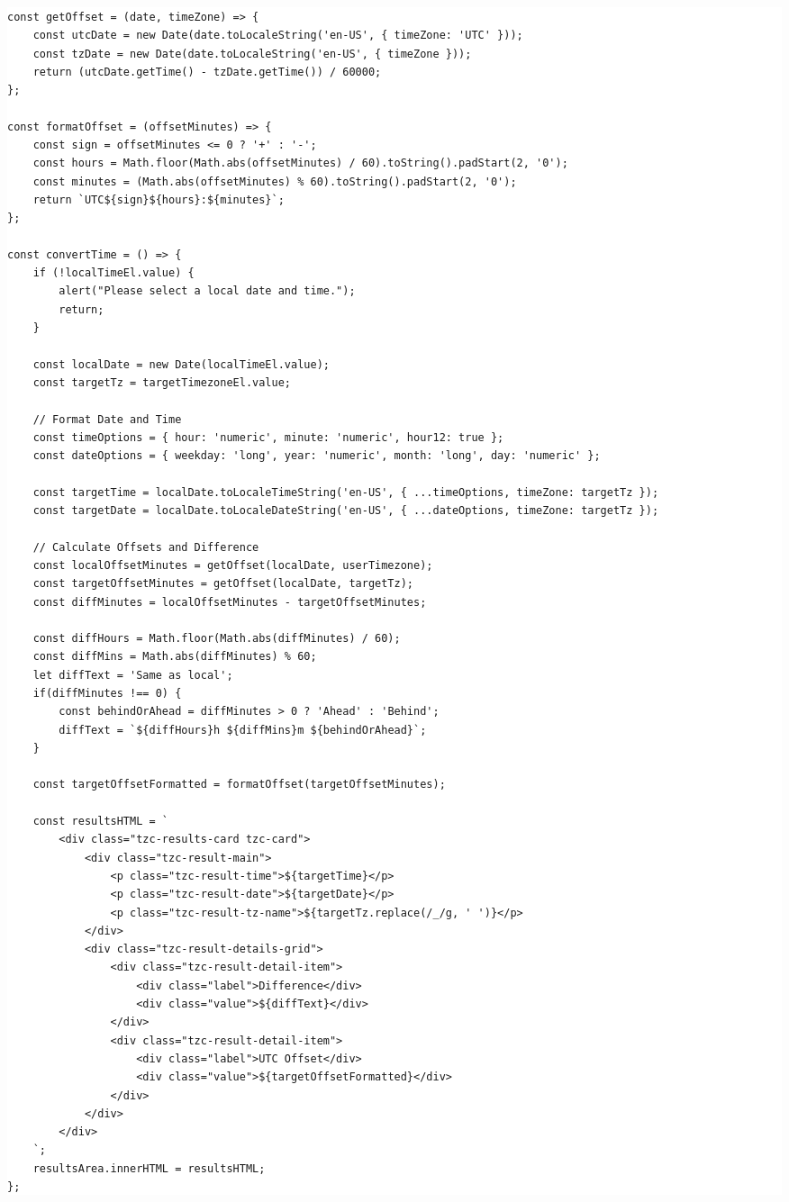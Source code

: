     const getOffset = (date, timeZone) => {
        const utcDate = new Date(date.toLocaleString('en-US', { timeZone: 'UTC' }));
        const tzDate = new Date(date.toLocaleString('en-US', { timeZone }));
        return (utcDate.getTime() - tzDate.getTime()) / 60000;
    };
    
    const formatOffset = (offsetMinutes) => {
        const sign = offsetMinutes <= 0 ? '+' : '-';
        const hours = Math.floor(Math.abs(offsetMinutes) / 60).toString().padStart(2, '0');
        const minutes = (Math.abs(offsetMinutes) % 60).toString().padStart(2, '0');
        return `UTC${sign}${hours}:${minutes}`;
    };

    const convertTime = () => {
        if (!localTimeEl.value) {
            alert("Please select a local date and time.");
            return;
        }

        const localDate = new Date(localTimeEl.value);
        const targetTz = targetTimezoneEl.value;

        // Format Date and Time
        const timeOptions = { hour: 'numeric', minute: 'numeric', hour12: true };
        const dateOptions = { weekday: 'long', year: 'numeric', month: 'long', day: 'numeric' };
        
        const targetTime = localDate.toLocaleTimeString('en-US', { ...timeOptions, timeZone: targetTz });
        const targetDate = localDate.toLocaleDateString('en-US', { ...dateOptions, timeZone: targetTz });
        
        // Calculate Offsets and Difference
        const localOffsetMinutes = getOffset(localDate, userTimezone);
        const targetOffsetMinutes = getOffset(localDate, targetTz);
        const diffMinutes = localOffsetMinutes - targetOffsetMinutes;

        const diffHours = Math.floor(Math.abs(diffMinutes) / 60);
        const diffMins = Math.abs(diffMinutes) % 60;
        let diffText = 'Same as local';
        if(diffMinutes !== 0) {
            const behindOrAhead = diffMinutes > 0 ? 'Ahead' : 'Behind';
            diffText = `${diffHours}h ${diffMins}m ${behindOrAhead}`;
        }
        
        const targetOffsetFormatted = formatOffset(targetOffsetMinutes);

        const resultsHTML = `
            <div class="tzc-results-card tzc-card">
                <div class="tzc-result-main">
                    <p class="tzc-result-time">${targetTime}</p>
                    <p class="tzc-result-date">${targetDate}</p>
                    <p class="tzc-result-tz-name">${targetTz.replace(/_/g, ' ')}</p>
                </div>
                <div class="tzc-result-details-grid">
                    <div class="tzc-result-detail-item">
                        <div class="label">Difference</div>
                        <div class="value">${diffText}</div>
                    </div>
                    <div class="tzc-result-detail-item">
                        <div class="label">UTC Offset</div>
                        <div class="value">${targetOffsetFormatted}</div>
                    </div>
                </div>
            </div>
        `;
        resultsArea.innerHTML = resultsHTML;
    };
